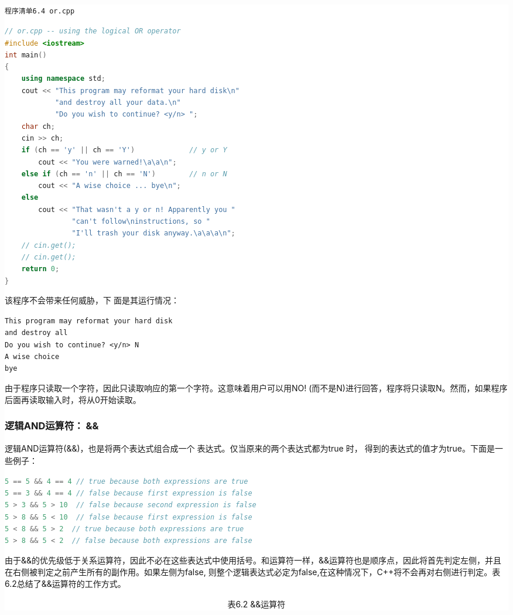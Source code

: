 `程序清单6.4 or.cpp`

```c++
// or.cpp -- using the logical OR operator
#include <iostream>
int main()
{
    using namespace std;
    cout << "This program may reformat your hard disk\n"
            "and destroy all your data.\n"
            "Do you wish to continue? <y/n> ";
    char ch;
    cin >> ch;
    if (ch == 'y' || ch == 'Y')             // y or Y
        cout << "You were warned!\a\a\n";
    else if (ch == 'n' || ch == 'N')        // n or N
        cout << "A wise choice ... bye\n";
    else
        cout << "That wasn't a y or n! Apparently you "
                "can't follow\ninstructions, so "
                "I'll trash your disk anyway.\a\a\a\n";
	// cin.get();
	// cin.get();
    return 0;
}
```

该程序不会带来任何威胁，下 面是其运行情况： 

```
This program may reformat your hard disk
and destroy all
Do you wish to continue? <y/n> N
A wise choice
bye
```

由于程序只读取一个字符，因此只读取响应的第一个字符。这意味着用户可以用NO! (而不是N)进行回答，程序将只读取N。然而，如果程序后面再读取输入时，将从0开始读取。

### 逻辑AND运算符： &&

逻辑AND运算符(&&)，也是将两个表达式组合成一个 表达式。仅当原来的两个表达式都为true 时， 得到的表达式的值才为true。下面是一些例子：

```c++
5 == 5 && 4 == 4 // true because both expressions are true
5 == 3 && 4 == 4 // false because first expression is false
5 > 3 && 5 > 10  // false because second expression is false
5 > 8 && 5 < 10  // false because first expression is false
5 < 8 && 5 > 2  // true because both expressions are true
5 > 8 && 5 < 2  // false because both expressions are false
```

由于&&的优先级低于关系运算符，因此不必在这些表达式中使用括号。和运算符一样，&&运算符也是顺序点，因此将首先判定左侧，并且在右侧被判定之前产生所有的副作用。如果左侧为false, 则整个逻辑表达式必定为false,在这种情况下，C++将不会再对右侧进行判定。表6.2总结了&&运算符的工作方式。

<center>表6.2 &&运算符
